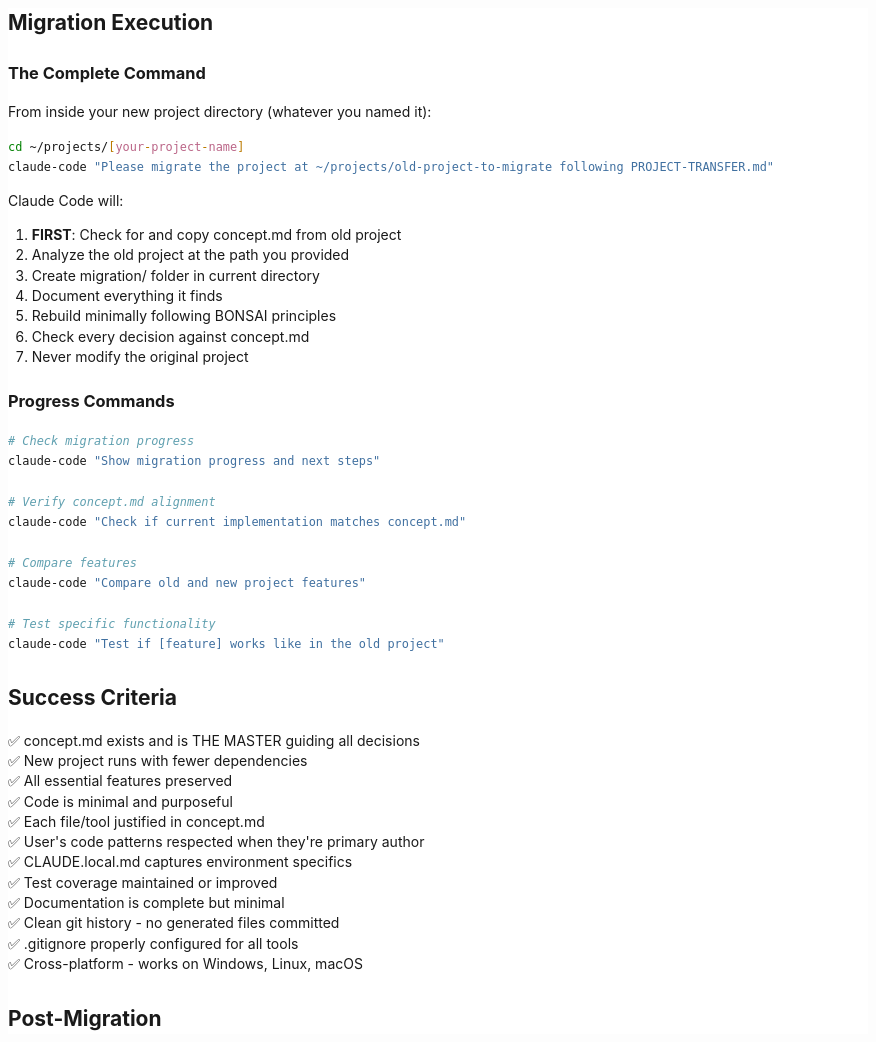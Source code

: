 ## Migration Execution

### The Complete Command
From inside your new project directory (whatever you named it):
```bash
cd ~/projects/[your-project-name]
claude-code "Please migrate the project at ~/projects/old-project-to-migrate following PROJECT-TRANSFER.md"
```

Claude Code will:
1. **FIRST**: Check for and copy concept.md from old project
2. Analyze the old project at the path you provided
3. Create migration/ folder in current directory
4. Document everything it finds
5. Rebuild minimally following BONSAI principles
6. Check every decision against concept.md
7. Never modify the original project

### Progress Commands
```bash
# Check migration progress
claude-code "Show migration progress and next steps"

# Verify concept.md alignment
claude-code "Check if current implementation matches concept.md"

# Compare features
claude-code "Compare old and new project features"

# Test specific functionality
claude-code "Test if [feature] works like in the old project"
```

## Success Criteria

✅ concept.md exists and is THE MASTER guiding all decisions  
✅ New project runs with fewer dependencies  
✅ All essential features preserved  
✅ Code is minimal and purposeful  
✅ Each file/tool justified in concept.md  
✅ User's code patterns respected when they're primary author  
✅ CLAUDE.local.md captures environment specifics  
✅ Test coverage maintained or improved  
✅ Documentation is complete but minimal  
✅ Clean git history - no generated files committed  
✅ .gitignore properly configured for all tools  
✅ Cross-platform - works on Windows, Linux, macOS  

## Post-Migration
